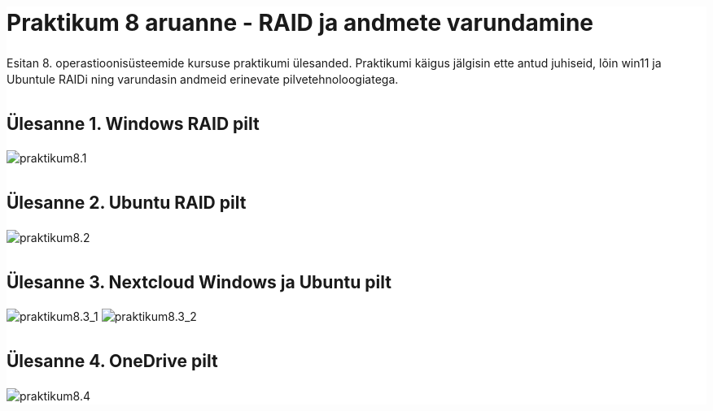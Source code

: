 # Praktikum 8 aruanne - RAID ja andmete varundamine

Esitan 8. operastioonisüsteemide kursuse praktikumi ülesanded. Praktikumi käigus jälgisin ette antud juhiseid, lõin win11 ja Ubuntule RAIDi ning varundasin andmeid erinevate pilvetehnoloogiatega.

## Ülesanne 1. Windows RAID pilt
<img width="720" alt="praktikum8.1" src="https://github.com/user-attachments/assets/88fbf5dc-d1e8-4d51-8501-25d39410e4ae">

## Ülesanne 2. Ubuntu RAID pilt
<img width="720" alt="praktikum8.2" src="https://github.com/user-attachments/assets/e56dc537-5f6c-431d-8e00-1a2ef777444d">

## Ülesanne 3. Nextcloud Windows ja Ubuntu pilt
<img width="720" alt="praktikum8.3_1" src="https://github.com/user-attachments/assets/8ab04f13-dd05-4796-bc9c-f5a6b6665423">
<img width="720" alt="praktikum8.3_2" src="https://github.com/user-attachments/assets/9b476d77-eaf8-4aee-b642-6b7489506315">

## Ülesanne 4. OneDrive pilt
<img width="720" alt="praktikum8.4" src="https://github.com/user-attachments/assets/4887adf6-80af-41e6-b2c4-9f0826018db6">

